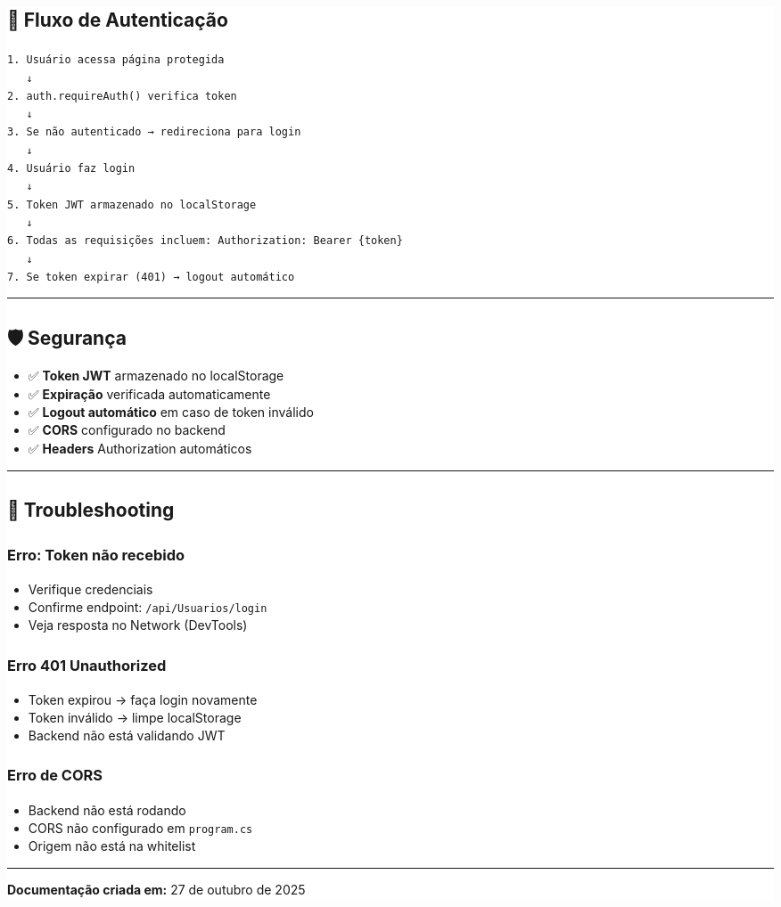 
## 🔄 Fluxo de Autenticação

```
1. Usuário acessa página protegida
   ↓
2. auth.requireAuth() verifica token
   ↓
3. Se não autenticado → redireciona para login
   ↓
4. Usuário faz login
   ↓
5. Token JWT armazenado no localStorage
   ↓
6. Todas as requisições incluem: Authorization: Bearer {token}
   ↓
7. Se token expirar (401) → logout automático
```

---

## 🛡️ Segurança

- ✅ **Token JWT** armazenado no localStorage
- ✅ **Expiração** verificada automaticamente
- ✅ **Logout automático** em caso de token inválido
- ✅ **CORS** configurado no backend
- ✅ **Headers** Authorization automáticos

---

## 🐛 Troubleshooting

### **Erro: Token não recebido**
- Verifique credenciais
- Confirme endpoint: `/api/Usuarios/login`
- Veja resposta no Network (DevTools)

### **Erro 401 Unauthorized**
- Token expirou → faça login novamente
- Token inválido → limpe localStorage
- Backend não está validando JWT

### **Erro de CORS**
- Backend não está rodando
- CORS não configurado em `program.cs`
- Origem não está na whitelist

---

**Documentação criada em:** 27 de outubro de 2025
